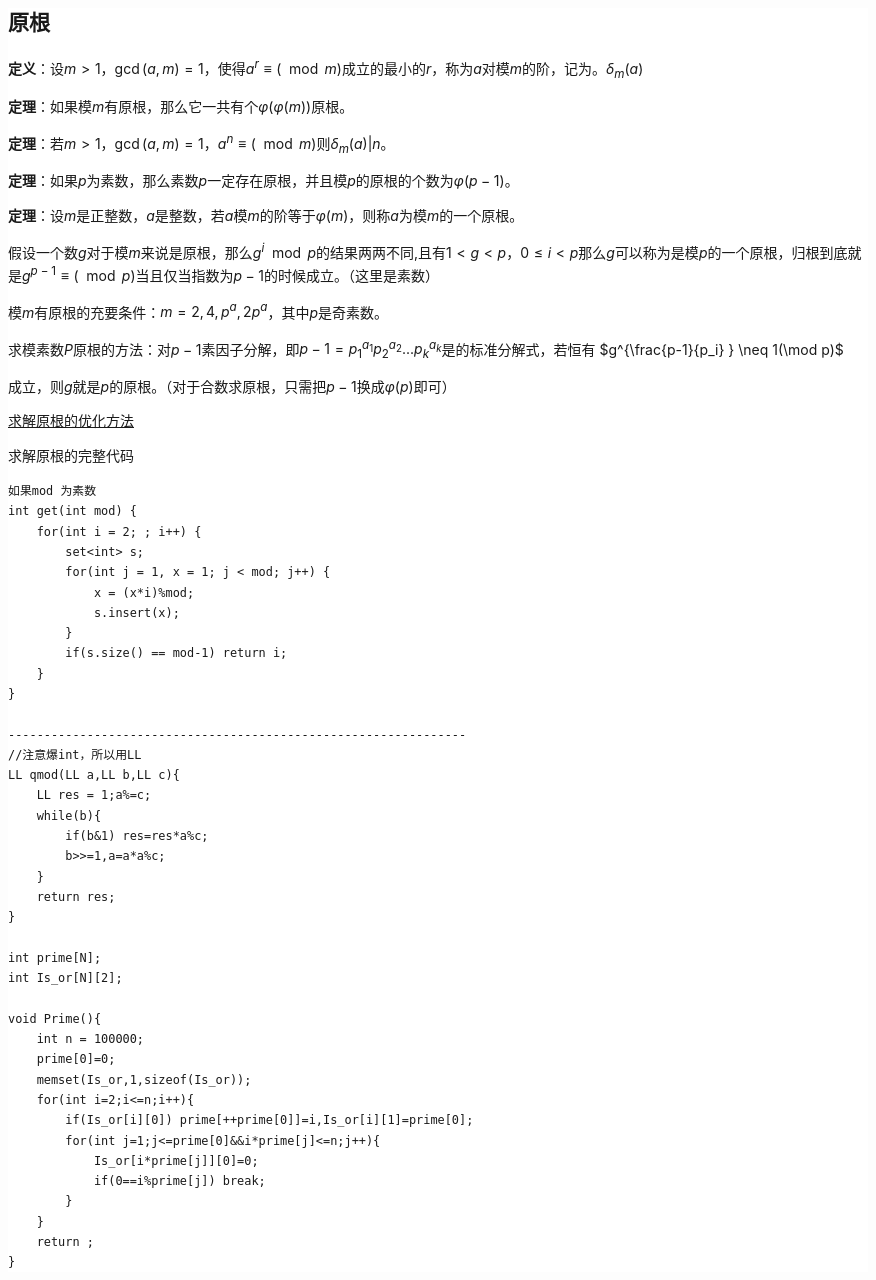 
## 原根
**定义**：设$m>1$，$\gcd(a,m)=1$，使得$a^{r} \equiv(\mod m)$成立的最小的$r$，称为$a$对模$m$的阶，记为。$\delta_{m}(a)$

**定理**：如果模$m$有原根，那么它一共有个$\varphi(\varphi(m))$原根。

**定理**：若$m>1$，$\gcd(a,m)=1$，$a^{n} \equiv(\mod m)$则$\delta_{m}(a)|n$。

**定理**：如果$p$为素数，那么素数$p$一定存在原根，并且模$p$的原根的个数为$\varphi(p-1)$。

**定理**：设$m$是正整数，$a$是整数，若$a$模$m$的阶等于$\varphi(m)$，则称$a$为模$m$的一个原根。

   假设一个数$g$对于模$m$来说是原根，那么$g^{i}\mod p$的结果两两不同,且有$1\lt g\lt p$，$0\le i\lt p$那么$g$可以称为是模$p$的一个原根，归根到底就是$g^{p-1}\equiv (\mod p)$当且仅当指数为$p-1$的时候成立。（这里是素数）

模$m$有原根的充要条件：$m=2,4,p^a,2p^a$，其中$p$是奇素数。


求模素数$P$原根的方法：对$p-1$素因子分解，即$p-1=p_1^{a_1}p_2^{a_2}...p_k^{a_k}$是的标准分解式，若恒有
	$g^{\frac{p-1}{p_i} } \neq 1(\mod p)$


成立，则$g$就是$p$的原根。（对于合数求原根，只需把$p-1$换成$\varphi(p)$即可）

[求解原根的优化方法](http://blog.csdn.net/zhang20072844/article/details/11541133)

求解原根的完整代码
```
如果mod 为素数
int get(int mod) {
    for(int i = 2; ; i++) {
        set<int> s;
        for(int j = 1, x = 1; j < mod; j++) {
            x = (x*i)%mod;
            s.insert(x);
        }
        if(s.size() == mod-1) return i;
    }
}

----------------------------------------------------------------
//注意爆int，所以用LL
LL qmod(LL a,LL b,LL c){
    LL res = 1;a%=c;
    while(b){
        if(b&1) res=res*a%c;
        b>>=1,a=a*a%c;
    }
    return res;
}

int prime[N];
int Is_or[N][2];

void Prime(){
    int n = 100000;
    prime[0]=0;
    memset(Is_or,1,sizeof(Is_or));
    for(int i=2;i<=n;i++){
        if(Is_or[i][0]) prime[++prime[0]]=i,Is_or[i][1]=prime[0];
        for(int j=1;j<=prime[0]&&i*prime[j]<=n;j++){
            Is_or[i*prime[j]][0]=0;
            if(0==i%prime[j]) break;
        }
    }
    return ;
}

```